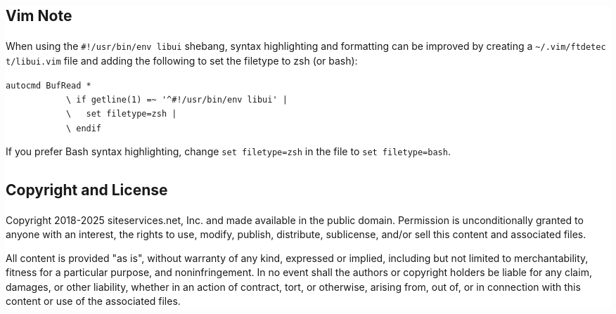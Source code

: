 ## Vim Note

When using the ```#!/usr/bin/env libui``` shebang, syntax highlighting and
formatting can be improved by creating a ```~/.vim/ftdetect/libui.vim``` file
and adding the following to set the filetype to zsh (or bash):

```
autocmd BufRead *
            \ if getline(1) =~ '^#!/usr/bin/env libui' |
            \   set filetype=zsh |
            \ endif
```

If you prefer Bash syntax highlighting, change ```set filetype=zsh``` in the
file to ```set filetype=bash```.

## Copyright and License

Copyright 2018-2025 siteservices.net, Inc. and made available in the public
domain. Permission is unconditionally granted to anyone with an interest, the
rights to use, modify, publish, distribute, sublicense, and/or sell this
content and associated files.

All content is provided "as is", without warranty of any kind, expressed or
implied, including but not limited to merchantability, fitness for a
particular purpose, and noninfringement. In no event shall the authors or
copyright holders be liable for any claim, damages, or other liability,
whether in an action of contract, tort, or otherwise, arising from, out of,
or in connection with this content or use of the associated files.
